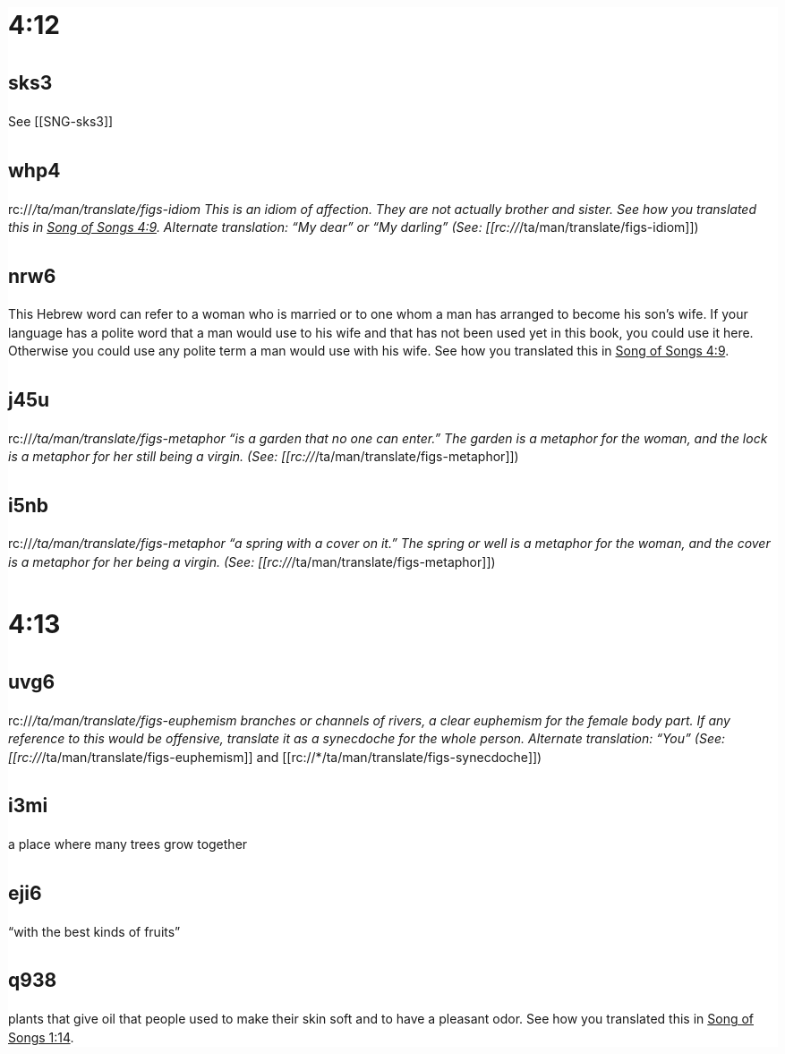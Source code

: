 # 4:12
## sks3
See [[SNG-sks3]]
## whp4
rc://*/ta/man/translate/figs-idiom
This is an idiom of affection. They are not actually brother and sister. See how you translated this in [Song of Songs 4:9](./09.md). Alternate translation: “My dear” or “My darling” (See: [[rc://*/ta/man/translate/figs-idiom]])

## nrw6
This Hebrew word can refer to a woman who is married or to one whom a man has arranged to become his son’s wife. If your language has a polite word that a man would use to his wife and that has not been used yet in this book, you could use it here. Otherwise you could use any polite term a man would use with his wife. See how you translated this in [Song of Songs 4:9](./09.md).

## j45u
rc://*/ta/man/translate/figs-metaphor
“is a garden that no one can enter.” The garden is a metaphor for the woman, and the lock is a metaphor for her still being a virgin. (See: [[rc://*/ta/man/translate/figs-metaphor]])

## i5nb
rc://*/ta/man/translate/figs-metaphor
“a spring with a cover on it.” The spring or well is a metaphor for the woman, and the cover is a metaphor for her being a virgin. (See: [[rc://*/ta/man/translate/figs-metaphor]])

# 4:13
## uvg6
rc://*/ta/man/translate/figs-euphemism
branches or channels of rivers, a clear euphemism for the female body part. If any reference to this would be offensive, translate it as a synecdoche for the whole person. Alternate translation: “You” (See: [[rc://*/ta/man/translate/figs-euphemism]] and [[rc://*/ta/man/translate/figs-synecdoche]])

## i3mi
a place where many trees grow together

## eji6
“with the best kinds of fruits”

## q938
plants that give oil that people used to make their skin soft and to have a pleasant odor. See how you translated this in [Song of Songs 1:14](../01/12.md).
